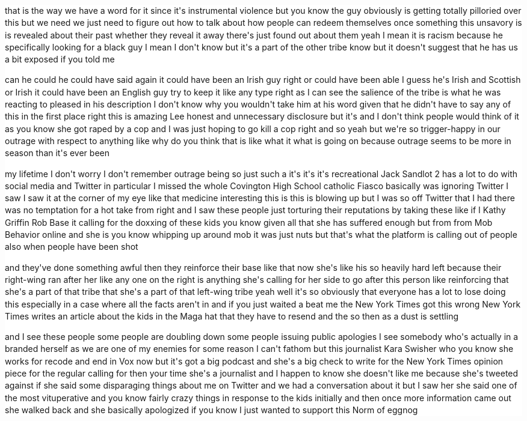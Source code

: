<timemark seconds="3259" />

that is the way we have a word for it since it's instrumental violence but you know the guy obviously is getting totally pilloried over this but we need we just need to figure out how to talk about how people can redeem themselves once something this unsavory is is revealed about their past whether they reveal it away there's just found out about them yeah I mean it is racism because he specifically looking for a black guy I mean I don't know but it's a part of the other tribe know but it doesn't suggest that he has us a bit exposed if you told me

<timemark seconds="3304" />

can he could he could have said again it could have been an Irish guy right or could have been able I guess he's Irish and Scottish or Irish it could have been an English guy try to keep it like any type right as I can see the salience of the tribe is what he was reacting to pleased in his description I don't know why you wouldn't take him at his word given that he didn't have to say any of this in the first place right this is amazing Lee honest and unnecessary disclosure but it's and I don't think people would think of it as you know she got raped by a cop and I was just hoping to go kill a cop right and so yeah but we're so trigger-happy in our outrage with respect to anything like why do you think that is like what it what is going on because outrage seems to be more in season than it's ever been

<timemark seconds="3364" />

my lifetime I don't worry I don't remember outrage being so just such a it's it's it's recreational Jack Sandlot 2 has a lot to do with social media and Twitter in particular I missed the whole Covington High School catholic Fiasco basically was ignoring Twitter I saw I saw it at the corner of my eye like that medicine interesting this is this is blowing up but I was so off Twitter that I had there was no temptation for a hot take from right and I saw these people just torturing their reputations by taking these like if I Kathy Griffin Rob Base it calling for the doxxing of these kids you know given all that she has suffered enough but from from Mob Behavior online and she is you know whipping up around mob it was just nuts but that's what the platform is calling out of people also when people have been shot

<timemark seconds="3424" />

and they've done something awful then they reinforce their base like that now she's like his so heavily hard left because their right-wing ran after her like any one on the right is anything she's calling for her side to go after this person like reinforcing that she's a part of that tribe that she's a part of that left-wing tribe yeah well it's so obviously that everyone has a lot to lose doing this especially in a case where all the facts aren't in and if you just waited a beat me the New York Times got this wrong New York Times writes an article about the kids in the Maga hat that they have to resend and the so then as a dust is settling

<timemark seconds="3466" />

and I see these people some people are doubling down some people issuing public apologies I see somebody who's actually in a branded herself as we are one of my enemies for some reason I can't fathom but this journalist Kara Swisher who you know she works for recode and end in Vox now but it's got a big podcast and she's a big check to write for the New York Times opinion piece for the regular calling for then your time she's a journalist and I happen to know she doesn't like me because she's tweeted against if she said some disparaging things about me on Twitter and we had a conversation about it but I saw her she said one of the most vituperative and you know fairly crazy things in response to the kids initially and then once more information came out she walked back and she basically apologized if you know I just wanted to support this Norm of eggnog

<timemark seconds="3526" />
